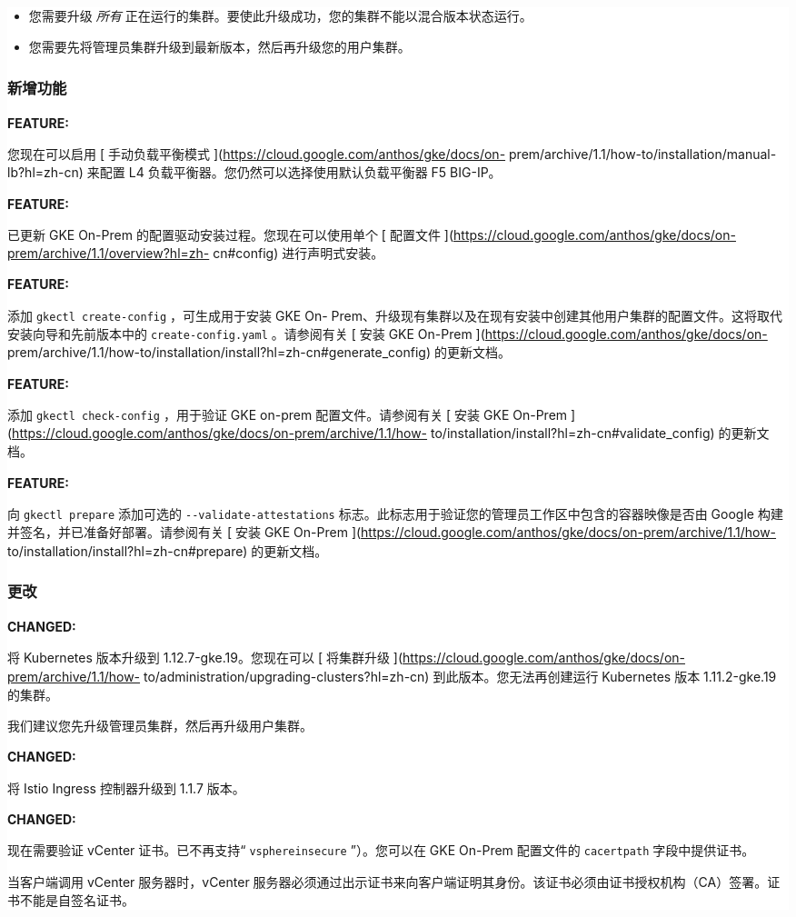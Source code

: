   * 您需要升级 _所有_ 正在运行的集群。要使此升级成功，您的集群不能以混合版本状态运行。 

  * 您需要先将管理员集群升级到最新版本，然后再升级您的用户集群。 

###  新增功能

**FEATURE:**

您现在可以启用 [ 手动负载平衡模式 ](https://cloud.google.com/anthos/gke/docs/on-
prem/archive/1.1/how-to/installation/manual-lb?hl=zh-cn) 来配置 L4
负载平衡器。您仍然可以选择使用默认负载平衡器 F5 BIG-IP。

**FEATURE:**

已更新 GKE On-Prem 的配置驱动安装过程。您现在可以使用单个 [ 配置文件
](https://cloud.google.com/anthos/gke/docs/on-prem/archive/1.1/overview?hl=zh-
cn#config) 进行声明式安装。

**FEATURE:**

添加 ` gkectl create-config ` ，可生成用于安装 GKE On-
Prem、升级现有集群以及在现有安装中创建其他用户集群的配置文件。这将取代安装向导和先前版本中的 ` create-config.yaml ` 。请参阅有关
[ 安装 GKE On-Prem ](https://cloud.google.com/anthos/gke/docs/on-
prem/archive/1.1/how-to/installation/install?hl=zh-cn#generate_config) 的更新文档。

**FEATURE:**

添加 ` gkectl check-config ` ，用于验证 GKE on-prem 配置文件。请参阅有关 [ 安装 GKE On-Prem
](https://cloud.google.com/anthos/gke/docs/on-prem/archive/1.1/how-
to/installation/install?hl=zh-cn#validate_config) 的更新文档。

**FEATURE:**

向 ` gkectl prepare ` 添加可选的 ` --validate-attestations `
标志。此标志用于验证您的管理员工作区中包含的容器映像是否由 Google 构建并签名，并已准备好部署。请参阅有关 [ 安装 GKE On-Prem
](https://cloud.google.com/anthos/gke/docs/on-prem/archive/1.1/how-
to/installation/install?hl=zh-cn#prepare) 的更新文档。

###  更改

**CHANGED:**

将 Kubernetes 版本升级到 1.12.7-gke.19。您现在可以 [ 将集群升级
](https://cloud.google.com/anthos/gke/docs/on-prem/archive/1.1/how-
to/administration/upgrading-clusters?hl=zh-cn) 到此版本。您无法再创建运行 Kubernetes 版本
1.11.2-gke.19 的集群。

我们建议您先升级管理员集群，然后再升级用户集群。

**CHANGED:**

将 Istio Ingress 控制器升级到 1.1.7 版本。

**CHANGED:**

现在需要验证 vCenter 证书。已不再支持“ ` vsphereinsecure ` ”）。您可以在 GKE On-Prem 配置文件的 `
cacertpath ` 字段中提供证书。

当客户端调用 vCenter 服务器时，vCenter
服务器必须通过出示证书来向客户端证明其身份。该证书必须由证书授权机构（CA）签署。证书不能是自签名证书。
